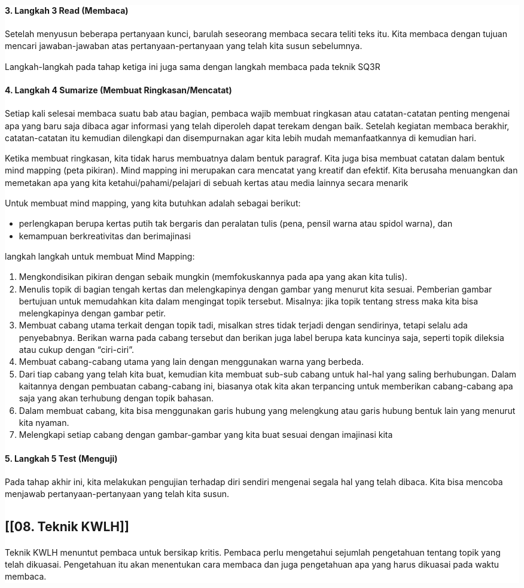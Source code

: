 
#### 3. Langkah 3 Read (Membaca)

Setelah menyusun beberapa pertanyaan kunci, barulah seseorang membaca secara teliti teks itu. Kita membaca dengan tujuan mencari jawaban-jawaban atas pertanyaan-pertanyaan yang telah kita susun sebelumnya. 

Langkah-langkah pada tahap ketiga ini juga sama dengan langkah membaca pada teknik SQ3R

#### 4. Langkah 4 Sumarize (Membuat Ringkasan/Mencatat)

Setiap kali selesai membaca suatu bab atau bagian, pembaca wajib membuat ringkasan atau catatan-catatan penting mengenai apa yang baru saja dibaca agar informasi yang telah diperoleh dapat terekam dengan baik. Setelah kegiatan membaca berakhir, catatan-catatan itu kemudian dilengkapi dan disempurnakan agar kita lebih mudah memanfaatkannya di kemudian hari.

Ketika membuat ringkasan, kita tidak harus membuatnya dalam bentuk paragraf. Kita juga bisa membuat catatan dalam bentuk mind mapping (peta pikiran). Mind mapping ini merupakan cara mencatat yang kreatif dan efektif. Kita berusaha menuangkan dan memetakan apa yang kita ketahui/pahami/pelajari di sebuah kertas atau media lainnya secara menarik

Untuk membuat mind mapping, yang kita butuhkan adalah sebagai berikut:

- perlengkapan berupa kertas putih tak bergaris dan peralatan tulis (pena, pensil warna atau spidol warna), dan
- kemampuan berkreativitas dan berimajinasi


langkah langkah untuk membuat Mind Mapping:

1. Mengkondisikan pikiran dengan sebaik mungkin (memfokuskannya pada apa yang akan kita tulis).
2. Menulis topik di bagian tengah kertas dan melengkapinya dengan gambar yang menurut kita sesuai. Pemberian gambar bertujuan untuk memudahkan kita dalam mengingat topik tersebut. Misalnya: jika topik tentang stress maka kita bisa melengkapinya dengan gambar petir.
3. Membuat cabang utama terkait dengan topik tadi, misalkan stres tidak terjadi dengan sendirinya, tetapi selalu ada penyebabnya. Berikan warna pada cabang tersebut dan berikan juga label berupa kata kuncinya saja, seperti topik dileksia atau cukup dengan “ciri-ciri”.
4. Membuat cabang-cabang utama yang lain dengan menggunakan warna yang berbeda.
5. Dari tiap cabang yang telah kita buat, kemudian kita membuat sub-sub cabang untuk hal-hal yang saling berhubungan. Dalam kaitannya dengan pembuatan cabang-cabang ini, biasanya otak kita akan terpancing untuk memberikan cabang-cabang apa saja yang akan terhubung dengan topik bahasan.
6. Dalam membuat cabang, kita bisa menggunakan garis hubung yang melengkung atau garis hubung bentuk lain yang menurut kita nyaman.
7. Melengkapi setiap cabang dengan gambar-gambar yang kita buat sesuai dengan imajinasi kita


#### 5. Langkah 5 Test (Menguji)

Pada tahap akhir ini, kita melakukan pengujian terhadap diri sendiri mengenai segala hal yang telah dibaca. Kita bisa mencoba menjawab pertanyaan-pertanyaan yang telah kita susun. 


## [[08. Teknik KWLH]]

Teknik KWLH menuntut pembaca untuk bersikap kritis. Pembaca perlu mengetahui sejumlah pengetahuan tentang topik yang telah dikuasai. Pengetahuan itu akan menentukan cara membaca dan juga pengetahuan apa yang harus dikuasai pada waktu membaca. 
